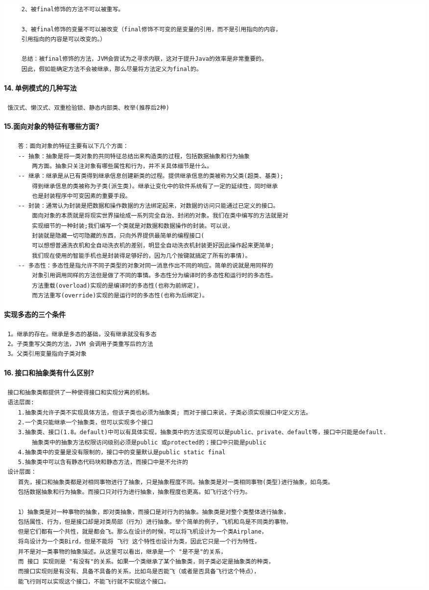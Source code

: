          2、被final修饰的方法不可以被重写。
         
         3、被final修饰的变量不可以被改变（final修饰不可变的是变量的引用，而不是引用指向的内容，
         引用指向的内容是可以改变的。）
         
         总结：被final修饰的方法，JVM会尝试为之寻求内联，这对于提升Java的效率是非常重要的。
         因此，假如能确定方法不会被继承，那么尽量将方法定义为final的。

#### 14. 单例模式的几种写法
     饿汉式、懒汉式、双重检验锁、静态内部类、枚举(推荐后2种)
     
#### 15.面向对象的特征有哪些方面?
        答：面向对象的特征主要有以下几个方面：
        -- 抽象：抽象是将一类对象的共同特征总结出来构造类的过程，包括数据抽象和行为抽象     
            两方面。抽象只关注对象有哪些属性和行为，并不关具体细节是什么。
        -- 继承：继承是从已有类得到继承信息创建新类的过程。提供继承信息的类被称为父类(超类、基类);
            得到继承信息的类被称为子类(派生类)。继承让变化中的软件系统有了一定的延续性，同时继承
            也是封装程序中可变因素的重要手段。
        -- 封装：通常认为封装是把数据和操作数据的方法绑定起来，对数据的访问只能通过已定义的接口。
            面向对象的本质就是将现实世界描绘成一系列完全自治、封闭的对象。我们在类中编写的方法就是对
            实现细节的一种封装;我们编写一个类就是对数据和数据操作的封装。可以说，
            封装就是隐藏一切可隐藏的东西，只向外界提供最简单的编程接口(
            可以想想普通洗衣机和全自动洗衣机的差别，明显全自动洗衣机封装更好因此操作起来更简单;
            我们现在使用的智能手机也是封装得足够好的，因为几个按键就搞定了所有的事情)。
        -- 多态性：多态性是指允许不同子类型的对象对同一消息作出不同的响应。简单的说就是用同样的
            对象引用调用同样的方法但是做了不同的事情。多态性分为编译时的多态性和运行时的多态性。
            方法重载(overload)实现的是编译时的多态性(也称为前绑定)，
            而方法重写(override)实现的是运行时的多态性(也称为后绑定)。
#### 实现多态的三个条件
     
     1。继承的存在。继承是多态的基础，没有继承就没有多态
     2。子类重写父类的方法，JVM 会调用子类重写后的方法
     3。父类引用变量指向子类对象
            
#### 16. 接口和抽象类有什么区别?
     接口和抽象类都提供了一种使得接口和实现分离的机制。
     语法层面:
        1.抽象类允许子类不实现具体方法，但该子类也必须为抽象类; 而对于接口来说，子类必须实现接口中定义方法。
        2.一个类只能继承一个抽象类，但可以实现多个接口
        3.抽象类、接口(1.8。default)中可以有具体实现，抽象类中的方法实现可以是public、private、default等，接口中只能是default.
            抽象类中的抽象方法权限访问级别必须是public 或protected的；接口中只能是public
        4.抽象类中的变量是没有限制的，接口中的变量默认是public static final
        5.抽象类中可以含有静态代码块和静态方法，而接口中是不允许的
     设计层面：
        首先，接口和抽象类都是对相同事物进行了抽象，只是抽象程度不同。抽象类是对一类相同事物(类型)进行抽象，如鸟类。
        包括数据抽象和行为抽象。而接口只对行为进行抽象，抽象程度也更高。如飞行这个行为。
   
        1）抽象类是对一种事物的抽象，即对类抽象，而接口是对行为的抽象。抽象类是对整个类整体进行抽象，
        包括属性、行为，但是接口却是对类局部（行为）进行抽象。举个简单的例子，飞机和鸟是不同类的事物，
        但是它们都有一个共性，就是都会飞。那么在设计的时候，可以将飞机设计为一个类Airplane，
        将鸟设计为一个类Bird，但是不能将 飞行 这个特性也设计为类，因此它只是一个行为特性，
        并不是对一类事物的抽象描述。从这里可以看出，继承是一个 "是不是"的关系，
        而 接口 实现则是 "有没有"的关系。如果一个类继承了某个抽象类，则子类必定是抽象类的种类，
        而接口实现则是有没有、具备不具备的关系，比如鸟是否能飞（或者是否具备飞行这个特点），
        能飞行则可以实现这个接口，不能飞行就不实现这个接口。
        